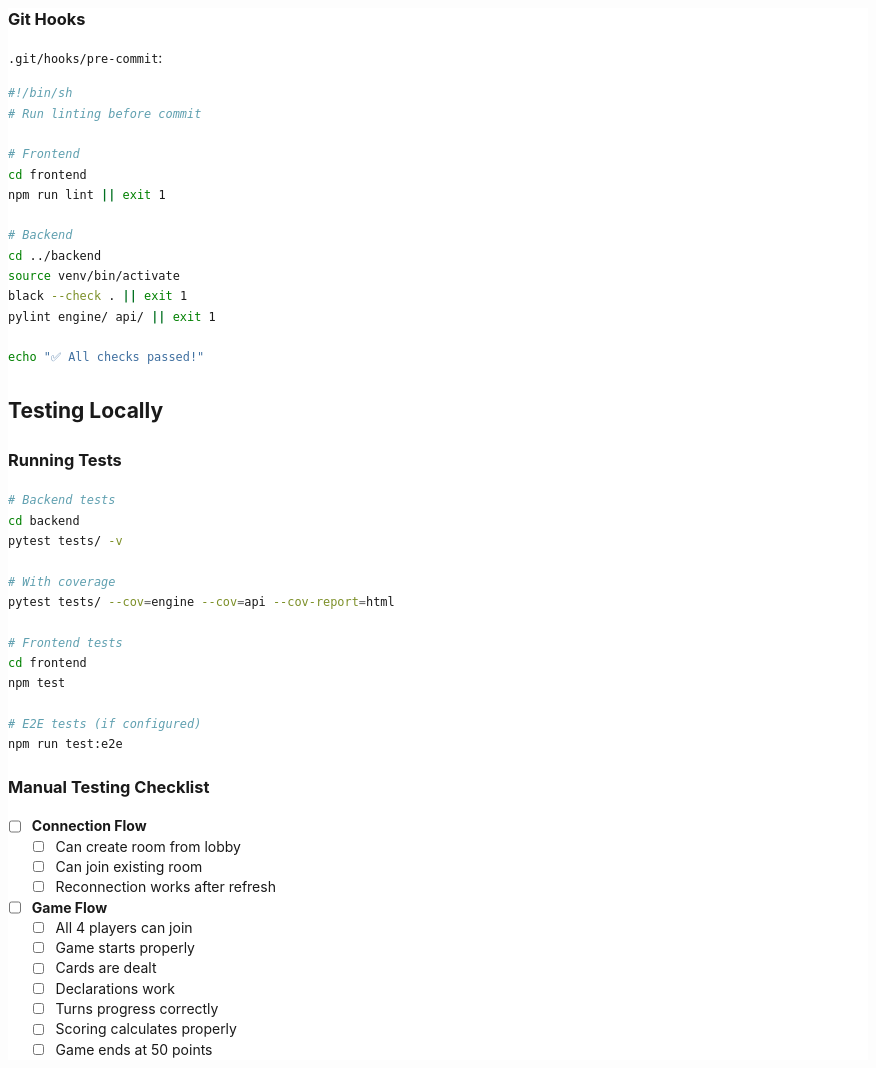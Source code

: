 ### Git Hooks

`.git/hooks/pre-commit`:
```bash
#!/bin/sh
# Run linting before commit

# Frontend
cd frontend
npm run lint || exit 1

# Backend
cd ../backend
source venv/bin/activate
black --check . || exit 1
pylint engine/ api/ || exit 1

echo "✅ All checks passed!"
```

## Testing Locally

### Running Tests

```bash
# Backend tests
cd backend
pytest tests/ -v

# With coverage
pytest tests/ --cov=engine --cov=api --cov-report=html

# Frontend tests
cd frontend
npm test

# E2E tests (if configured)
npm run test:e2e
```

### Manual Testing Checklist

- [ ] **Connection Flow**
  - [ ] Can create room from lobby
  - [ ] Can join existing room
  - [ ] Reconnection works after refresh

- [ ] **Game Flow**
  - [ ] All 4 players can join
  - [ ] Game starts properly
  - [ ] Cards are dealt
  - [ ] Declarations work
  - [ ] Turns progress correctly
  - [ ] Scoring calculates properly
  - [ ] Game ends at 50 points
